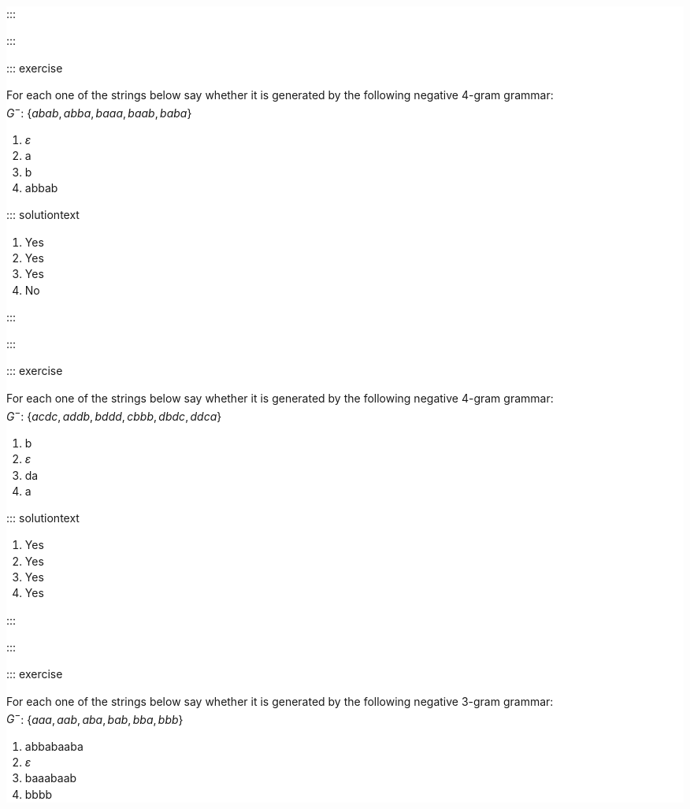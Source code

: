 :::

:::

::: exercise

For each one of the strings below say whether it is generated by the following negative 4-gram grammar:  
 $G^-$: $\{abab,abba,baaa,baab,baba\}$

1. $\varepsilon$
1. a
1. b
1. abbab


::: solutiontext

1. Yes
1. Yes
1. Yes
1. No

:::

:::

::: exercise

For each one of the strings below say whether it is generated by the following negative 4-gram grammar:  
 $G^-$: $\{acdc,addb,bddd,cbbb,dbdc,ddca\}$

1. b
1. $\varepsilon$
1. da
1. a


::: solutiontext

1. Yes
1. Yes
1. Yes
1. Yes

:::

:::

::: exercise

For each one of the strings below say whether it is generated by the following negative 3-gram grammar:  
 $G^-$: $\{aaa,aab,aba,bab,bba,bbb\}$

1. abbabaaba
1. $\varepsilon$
1. baaabaab
1. bbbb
